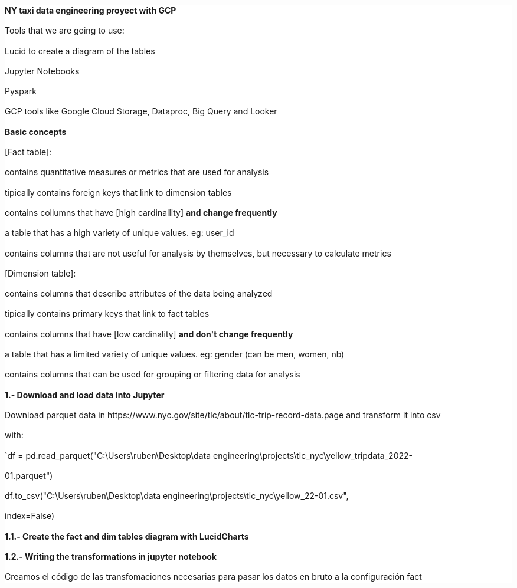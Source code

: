 ﻿<a name="br1"></a> 

**NY taxi data engineering proyect with GCP**

Tools that we are going to use:

Lucid to create a diagram of the tables

Jupyter Notebooks

Pyspark

GCP tools like Google Cloud Storage, Dataproc, Big Query and Looker

**Basic concepts**

[Fact table]:

contains quantitative measures or metrics that are used for analysis

tipically contains foreign keys that link to dimension tables

contains collumns that have [high cardinallity] **and change frequently**

a table that has a high variety of unique values. eg: user\_id

contains columns that are not useful for analysis by themselves, but necessary to calculate metrics

[Dimension table]:

contains columns that describe attributes of the data being analyzed

tipically contains primary keys that link to fact tables

contains columns that have [low cardinality] **and don't change frequently**

a table that has a limited variety of unique values. eg: gender (can be men, women, nb)

contains columns that can be used for grouping or filtering data for analysis

**1.- Download and load data into Jupyter**

Download parquet data in <https://www.nyc.gov/site/tlc/about/tlc-trip-record-data.page>[ ](https://www.nyc.gov/site/tlc/about/tlc-trip-record-data.page)and transform it into csv

with:

`df = pd.read\_parquet("C:\Users\ruben\Desktop\data engineering\projects\tlc\_nyc\yellow\_tripdata\_2022-

01\.parquet")

df.to\_csv("C:\\Users\\ruben\\Desktop\\data engineering\\projects\\tlc\_nyc\\yellow\_22-01.csv",

index=False)

**1.1.- Create the fact and dim tables diagram with LucidCharts**



<a name="br2"></a> 

**1.2.- Writing the transformations in jupyter notebook**

Creamos el código de las transfomaciones necesarias para pasar los datos en bruto a la configuración fact
